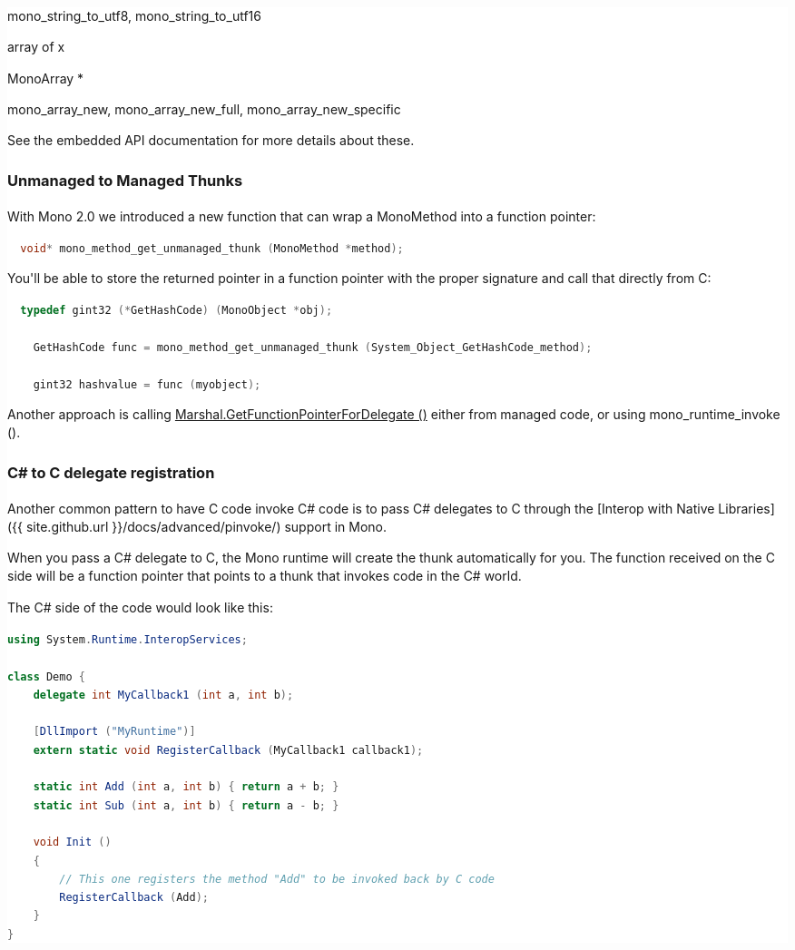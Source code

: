 mono\_string\_to\_utf8, mono\_string\_to\_utf16

array of x

MonoArray \*

mono\_array\_new, mono\_array\_new\_full, mono\_array\_new\_specific

See the embedded API documentation for more details about these.

### Unmanaged to Managed Thunks

With Mono 2.0 we introduced a new function that can wrap a MonoMethod into a function pointer:

``` c
  void* mono_method_get_unmanaged_thunk (MonoMethod *method);
```

You'll be able to store the returned pointer in a function pointer with the proper signature and call that directly from C:

``` c
  typedef gint32 (*GetHashCode) (MonoObject *obj);
 
    GetHashCode func = mono_method_get_unmanaged_thunk (System_Object_GetHashCode_method);
 
    gint32 hashvalue = func (myobject);
```

Another approach is calling [Marshal.GetFunctionPointerForDelegate ()](http://msdn.microsoft.com/en-us/library/system.runtime.interopservices.marshal.getfunctionpointerfordelegate.aspx) either from managed code, or using mono\_runtime\_invoke ().

### C\# to C delegate registration

Another common pattern to have C code invoke C\# code is to pass C\# delegates to C through the [Interop with Native Libraries]({{ site.github.url }}/docs/advanced/pinvoke/) support in Mono.

When you pass a C\# delegate to C, the Mono runtime will create the thunk automatically for you. The function received on the C side will be a function pointer that points to a thunk that invokes code in the C\# world.

The C\# side of the code would look like this:

``` csharp
using System.Runtime.InteropServices;
 
class Demo {
    delegate int MyCallback1 (int a, int b);
 
    [DllImport ("MyRuntime")]
    extern static void RegisterCallback (MyCallback1 callback1);
 
    static int Add (int a, int b) { return a + b; }
    static int Sub (int a, int b) { return a - b; }
 
    void Init ()
    {
        // This one registers the method "Add" to be invoked back by C code
        RegisterCallback (Add);
    }
}
```
